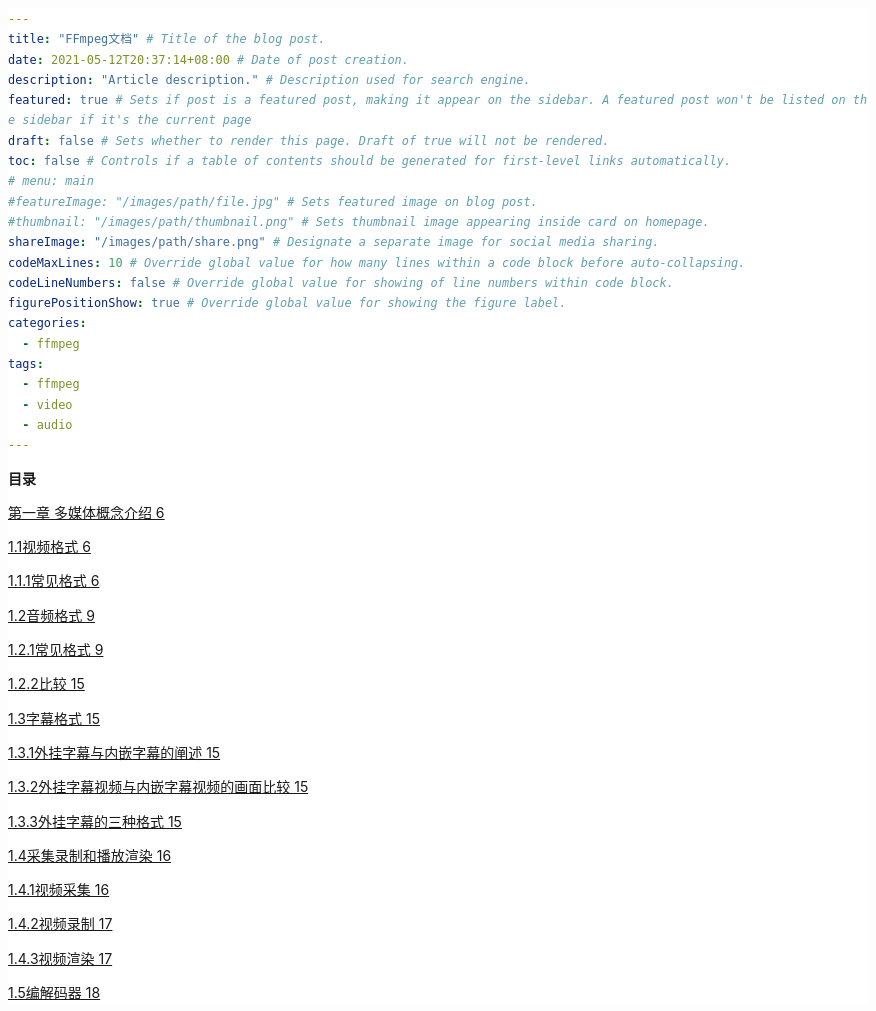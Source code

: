 ```yaml
---
title: "FFmpeg文档" # Title of the blog post.
date: 2021-05-12T20:37:14+08:00 # Date of post creation.
description: "Article description." # Description used for search engine.
featured: true # Sets if post is a featured post, making it appear on the sidebar. A featured post won't be listed on the sidebar if it's the current page
draft: false # Sets whether to render this page. Draft of true will not be rendered.
toc: false # Controls if a table of contents should be generated for first-level links automatically.
# menu: main
#featureImage: "/images/path/file.jpg" # Sets featured image on blog post.
#thumbnail: "/images/path/thumbnail.png" # Sets thumbnail image appearing inside card on homepage.
shareImage: "/images/path/share.png" # Designate a separate image for social media sharing.
codeMaxLines: 10 # Override global value for how many lines within a code block before auto-collapsing.
codeLineNumbers: false # Override global value for showing of line numbers within code block.
figurePositionShow: true # Override global value for showing the figure label.
categories:
  - ffmpeg
tags:
  - ffmpeg
  - video
  - audio
---
```



**目录**

[第一章 多媒体概念介绍	6](#_Toc32313)

[1.1视频格式	6](#_Toc17137)

[1.1.1常见格式	6](#_Toc12689)

[1.2音频格式	9](#_Toc2251)

[1.2.1常见格式	9](#_Toc19841)

[1.2.2比较	15](#_Toc17696)

[1.3字幕格式	15](#_Toc24108)

[1.3.1外挂字幕与内嵌字幕的阐述	15](#_Toc24511)

[1.3.2外挂字幕视频与内嵌字幕视频的画面比较	15](#_Toc20370)

[1.3.3外挂字幕的三种格式	15](#_Toc21096)

[1.4采集录制和播放渲染	16](#_Toc811)

[1.4.1视频采集	16](#_Toc29826)

[1.4.2视频录制	17](#_Toc18251)

[1.4.3视频渲染	17](#_Toc1398)

[1.5编解码器	18](#_Toc26258)
